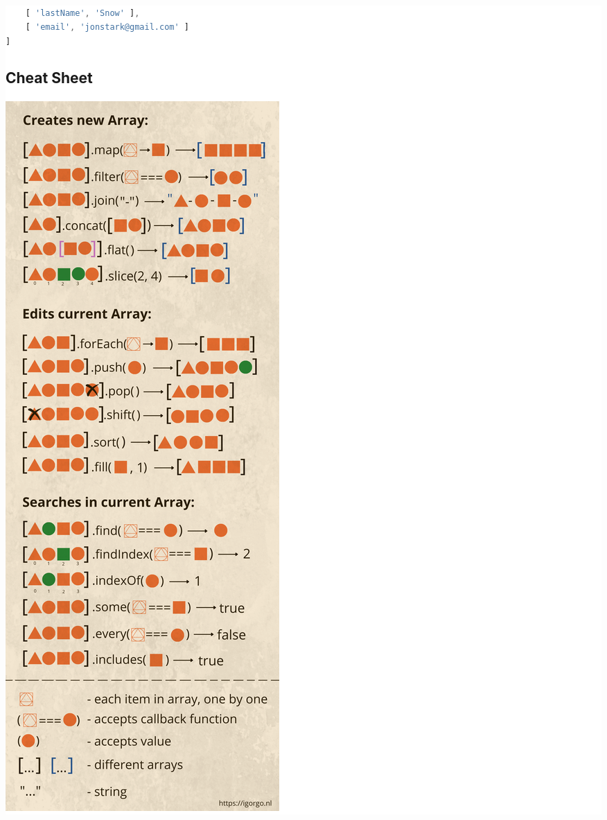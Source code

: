 ```javascript
    [ 'lastName', 'Snow' ],
    [ 'email', 'jonstark@gmail.com' ]
]
```

## Cheat Sheet

![array-method-cheatsheet-all](assets/array-method-cheatsheet-all.png)

